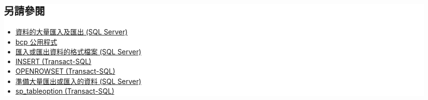## <a name="see-also"></a>另請參閱

- [資料的大量匯入及匯出 &#40;SQL Server&#41;](../../relational-databases/import-export/bulk-import-and-export-of-data-sql-server.md)
- [bcp 公用程式](../../tools/bcp-utility.md)
- [匯入或匯出資料的格式檔案 &#40;SQL Server&#41;](../../relational-databases/import-export/format-files-for-importing-or-exporting-data-sql-server.md)
- [INSERT &#40;Transact-SQL&#41;](../../t-sql/statements/insert-transact-sql.md)
- [OPENROWSET &#40;Transact-SQL&#41;](../../t-sql/functions/openrowset-transact-sql.md)
- [準備大量匯出或匯入的資料 &#40;SQL Server&#41;](../../relational-databases/import-export/prepare-data-for-bulk-export-or-import-sql-server.md)
- [sp_tableoption &#40;Transact-SQL&#41;](../../relational-databases/system-stored-procedures/sp-tableoption-transact-sql.md)
